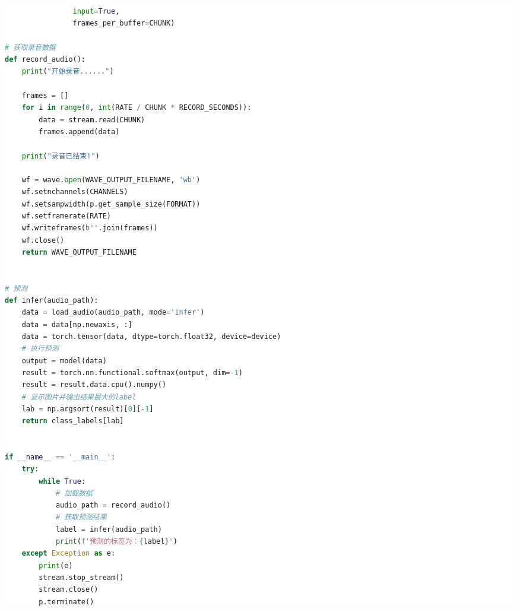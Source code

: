 ```python
                input=True,
                frames_per_buffer=CHUNK)

# 获取录音数据
def record_audio():
    print("开始录音......")

    frames = []
    for i in range(0, int(RATE / CHUNK * RECORD_SECONDS)):
        data = stream.read(CHUNK)
        frames.append(data)

    print("录音已结束!")

    wf = wave.open(WAVE_OUTPUT_FILENAME, 'wb')
    wf.setnchannels(CHANNELS)
    wf.setsampwidth(p.get_sample_size(FORMAT))
    wf.setframerate(RATE)
    wf.writeframes(b''.join(frames))
    wf.close()
    return WAVE_OUTPUT_FILENAME


# 预测
def infer(audio_path):
    data = load_audio(audio_path, mode='infer')
    data = data[np.newaxis, :]
    data = torch.tensor(data, dtype=torch.float32, device=device)
    # 执行预测
    output = model(data)
    result = torch.nn.functional.softmax(output, dim=-1)
    result = result.data.cpu().numpy()
    # 显示图片并输出结果最大的label
    lab = np.argsort(result)[0][-1]
    return class_labels[lab]


if __name__ == '__main__':
    try:
        while True:
            # 加载数据
            audio_path = record_audio()
            # 获取预测结果
            label = infer(audio_path)
            print(f'预测的标签为：{label}')
    except Exception as e:
        print(e)
        stream.stop_stream()
        stream.close()
        p.terminate()
```
